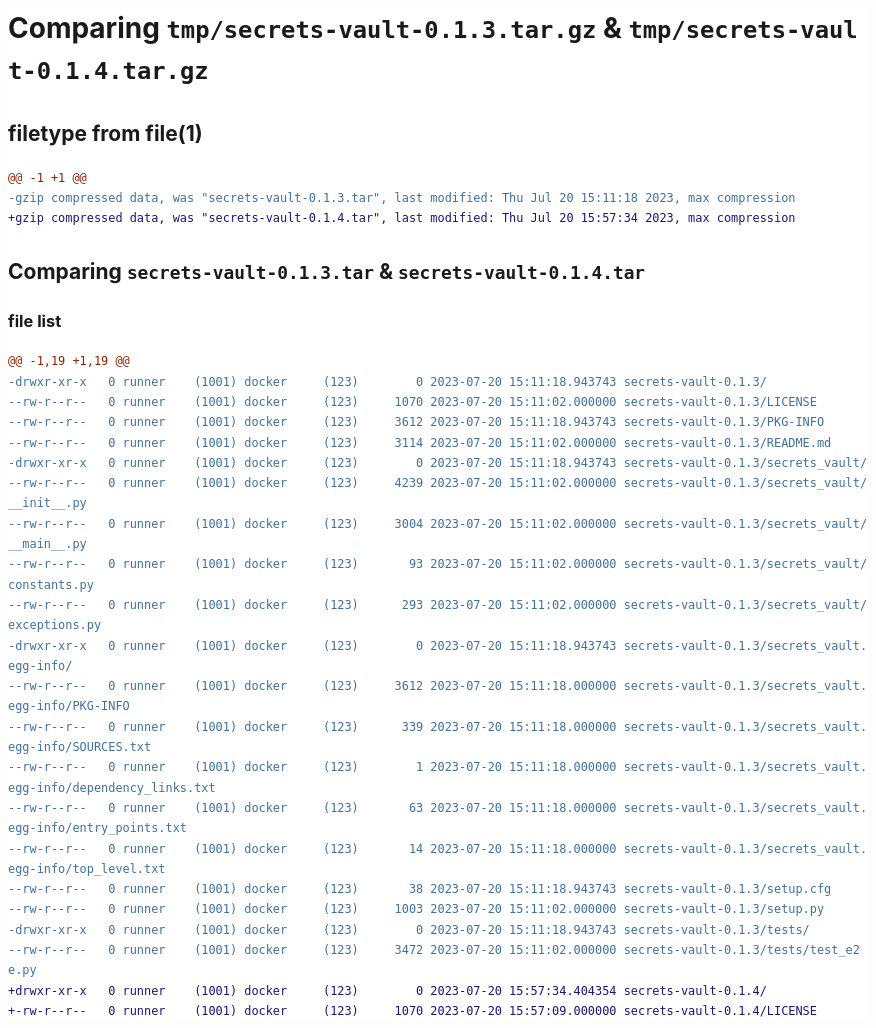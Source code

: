 # Comparing `tmp/secrets-vault-0.1.3.tar.gz` & `tmp/secrets-vault-0.1.4.tar.gz`

## filetype from file(1)

```diff
@@ -1 +1 @@
-gzip compressed data, was "secrets-vault-0.1.3.tar", last modified: Thu Jul 20 15:11:18 2023, max compression
+gzip compressed data, was "secrets-vault-0.1.4.tar", last modified: Thu Jul 20 15:57:34 2023, max compression
```

## Comparing `secrets-vault-0.1.3.tar` & `secrets-vault-0.1.4.tar`

### file list

```diff
@@ -1,19 +1,19 @@
-drwxr-xr-x   0 runner    (1001) docker     (123)        0 2023-07-20 15:11:18.943743 secrets-vault-0.1.3/
--rw-r--r--   0 runner    (1001) docker     (123)     1070 2023-07-20 15:11:02.000000 secrets-vault-0.1.3/LICENSE
--rw-r--r--   0 runner    (1001) docker     (123)     3612 2023-07-20 15:11:18.943743 secrets-vault-0.1.3/PKG-INFO
--rw-r--r--   0 runner    (1001) docker     (123)     3114 2023-07-20 15:11:02.000000 secrets-vault-0.1.3/README.md
-drwxr-xr-x   0 runner    (1001) docker     (123)        0 2023-07-20 15:11:18.943743 secrets-vault-0.1.3/secrets_vault/
--rw-r--r--   0 runner    (1001) docker     (123)     4239 2023-07-20 15:11:02.000000 secrets-vault-0.1.3/secrets_vault/__init__.py
--rw-r--r--   0 runner    (1001) docker     (123)     3004 2023-07-20 15:11:02.000000 secrets-vault-0.1.3/secrets_vault/__main__.py
--rw-r--r--   0 runner    (1001) docker     (123)       93 2023-07-20 15:11:02.000000 secrets-vault-0.1.3/secrets_vault/constants.py
--rw-r--r--   0 runner    (1001) docker     (123)      293 2023-07-20 15:11:02.000000 secrets-vault-0.1.3/secrets_vault/exceptions.py
-drwxr-xr-x   0 runner    (1001) docker     (123)        0 2023-07-20 15:11:18.943743 secrets-vault-0.1.3/secrets_vault.egg-info/
--rw-r--r--   0 runner    (1001) docker     (123)     3612 2023-07-20 15:11:18.000000 secrets-vault-0.1.3/secrets_vault.egg-info/PKG-INFO
--rw-r--r--   0 runner    (1001) docker     (123)      339 2023-07-20 15:11:18.000000 secrets-vault-0.1.3/secrets_vault.egg-info/SOURCES.txt
--rw-r--r--   0 runner    (1001) docker     (123)        1 2023-07-20 15:11:18.000000 secrets-vault-0.1.3/secrets_vault.egg-info/dependency_links.txt
--rw-r--r--   0 runner    (1001) docker     (123)       63 2023-07-20 15:11:18.000000 secrets-vault-0.1.3/secrets_vault.egg-info/entry_points.txt
--rw-r--r--   0 runner    (1001) docker     (123)       14 2023-07-20 15:11:18.000000 secrets-vault-0.1.3/secrets_vault.egg-info/top_level.txt
--rw-r--r--   0 runner    (1001) docker     (123)       38 2023-07-20 15:11:18.943743 secrets-vault-0.1.3/setup.cfg
--rw-r--r--   0 runner    (1001) docker     (123)     1003 2023-07-20 15:11:02.000000 secrets-vault-0.1.3/setup.py
-drwxr-xr-x   0 runner    (1001) docker     (123)        0 2023-07-20 15:11:18.943743 secrets-vault-0.1.3/tests/
--rw-r--r--   0 runner    (1001) docker     (123)     3472 2023-07-20 15:11:02.000000 secrets-vault-0.1.3/tests/test_e2e.py
+drwxr-xr-x   0 runner    (1001) docker     (123)        0 2023-07-20 15:57:34.404354 secrets-vault-0.1.4/
+-rw-r--r--   0 runner    (1001) docker     (123)     1070 2023-07-20 15:57:09.000000 secrets-vault-0.1.4/LICENSE
```